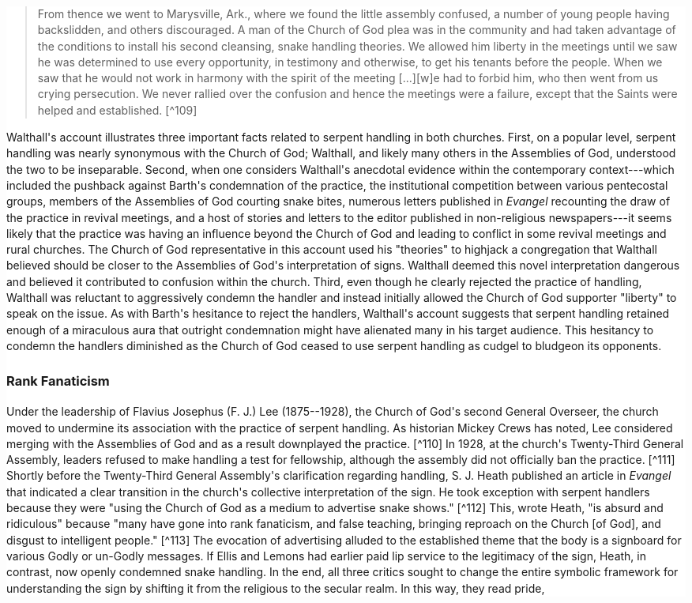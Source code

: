 > From thence we went to Marysville, Ark., where we found the little
> assembly confused, a number of young people having backslidden, and
> others discouraged. A man of the Church of God plea was in the
> community and had taken advantage of the conditions to install his
> second cleansing, snake handling theories. We allowed him liberty in
> the meetings until we saw he was determined to use every opportunity,
> in testimony and otherwise, to get his tenants before the people. When
> we saw that he would not work in harmony with the spirit of the
> meeting [...][w]e had to forbid him, who then went from us crying
> persecution. We never rallied over the confusion and hence the
> meetings were a failure, except that the Saints were helped and
> established. [^109]

Walthall's account illustrates three important facts related to serpent
handling in both churches. First, on a popular level, serpent handling
was nearly synonymous with the Church of God; Walthall, and likely many
others in the Assemblies of God, understood the two to be inseparable.
Second, when one considers Walthall's anecdotal evidence within the
contemporary context---which included the pushback against Barth's
condemnation of the practice, the institutional competition between
various pentecostal groups, members of the Assemblies of God courting
snake bites, numerous letters published in *Evangel* recounting the draw
of the practice in revival meetings, and a host of stories and letters
to the editor published in non-religious newspapers---it seems likely
that the practice was having an influence beyond the Church of God and
leading to conflict in some revival meetings and rural churches. The
Church of God representative in this account used his "theories" to
highjack a congregation that Walthall believed should be closer to the
Assemblies of God's interpretation of signs. Walthall deemed this novel
interpretation dangerous and believed it contributed to confusion within
the church. Third, even though he clearly rejected the practice of
handling, Walthall was reluctant to aggressively condemn the handler and
instead initially allowed the Church of God supporter "liberty" to speak
on the issue. As with Barth's hesitance to reject the handlers,
Walthall's account suggests that serpent handling retained enough of a
miraculous aura that outright condemnation might have alienated many in
his target audience. This hesitancy to condemn the handlers diminished
as the Church of God ceased to use serpent handling as cudgel to
bludgeon its opponents.

### Rank Fanaticism

Under the leadership of Flavius Josephus (F. J.) Lee (1875--1928), the
Church of God's second General Overseer, the church moved to undermine
its association with the practice of serpent handling. As historian
Mickey Crews has noted, Lee considered merging with the Assemblies of
God and as a result downplayed the practice. [^110] In 1928, at the
church's Twenty-Third General Assembly, leaders refused to make handling
a test for fellowship, although the assembly did not officially ban the
practice. [^111] Shortly before the Twenty-Third General Assembly's
clarification regarding handling, S. J. Heath published an article in
*Evangel* that indicated a clear transition in the church's collective
interpretation of the sign. He took exception with serpent handlers
because they were "using the Church of God as a medium to advertise
snake shows." [^112] This, wrote Heath, "is absurd and ridiculous"
because "many have gone into rank fanaticism, and false teaching,
bringing reproach on the Church [of God], and disgust to intelligent
people." [^113] The evocation of advertising alluded to the established
theme that the body is a signboard for various Godly or un-Godly
messages. If Ellis and Lemons had earlier paid lip service to the
legitimacy of the sign, Heath, in contrast, now openly condemned snake
handling. In the end, all three critics sought to change the entire
symbolic framework for understanding the sign by shifting it from the
religious to the secular realm. In this way, they read pride,

[^1]: In preparing this essay, I had a lot of help. I'd like to
[^2]: In the course of this essay, I shift back and forth between
[^3]: Few texts have done more to popularize this view of serpent
[^4]: For recent examples of news stories in national periodicals, see
[^5]: See, respectively, Weston La Barre, *They Shall Take Up Serpents:
[^6]: Folklorists and ethnographers have done some of the best work in
[^7]: Deborah Vansau McCauley, *Appalachian Mountain Religion: A
[^8]: Hood and Williamson have studied the ways in which serpent
[^9]: The full text of Mark 16:15--18 (KJV) reads: "Go ye into all the
[^10]: The theoretical framework of this essay leans heavily on Jon R.
[^11]: For example, geographer and folklorist John B. Rehder situated
[^12]: In contrast to the dismissive tone of these earlier works, more
[^13]: Vinson Synan, *The Holiness-Pentecostal Movement in the United
[^14]: Synan, *The Holiness-Pentecostal Movement*, 186.
[^15]: Robert Mapes Anderson, *Vision of the Disinherited: The Making of
[^16]: Anderson, *Vision of the Disinherited*, 93.
[^17]: McCauley, *Appalachian Mountain Religion*, 18.
[^18]: Stephens, *The Fire Spreads*, 254.
[^19]: As has been well documented by cultural historians, following the
[^20]: *The Church of God Evangel* was published by the Church of God
[^21]: Hood and Williamson, *Them That Believe*, 68.
[^22]: Charles F. Parham, "The Latter Rain: The Story of the Original
[^23]: Ibid.
[^24]: Vinson Synan, "The Pentecostal Century: An Overview," in *The
[^25]: "Weird Babel of Tongues," *Los Angeles Times*, April 18, 1906, 1;
[^26]: Michel de Certeau, *The Practice of Everyday Life*, trans. Steven
[^27]: John C. Thomas and Kimberly Ervin Alexander, "'And the Signs Are
[^28]: Ibid., 152. As a number of religion scholars have pointed out,
[^29]: R. G. Robins, *A. J. Tomlinson: Plainfolk Modernist* (New York:
[^30]: A. J. Tomlinson, *The Last Great Conflict* (Cleveland, Tenn.:
[^31]: Ibid., 232.
[^32]: In 1907 the approximately 60 members of the Tomlinson-led
[^33]: Crews, *The Church Of God*, 5.
[^34]: Of all the lacunae in scholarship on serpent handling, the
[^35]: Ann Taves, *Fits, Trances, and Visions: Experiencing Religion and
[^36]: Ibid., 332. Some of the earliest sources from the Azusa Street
[^37]: A. J. Tomlinson, *The Signs That Follow* (Cleveland, Tenn.: White
[^38]: W. W. Harmon, "Signboards," *Church of God Evangel*, February 25,
[^39]: Ibid., 1.
[^40]: Ibid., 3.
[^41]: Randall J. Stephens, "'There Is Magic in Print:' The
[^42]: Stephens, "'There Is Magic in Print,' Part 1," note 15.
[^43]: Stephens, "'There Is Magic in Print:' Part 2."
[^44]: *The Evening Light and Church of God Evangel* began as a monthly
[^45]: "Bro. George Hensley," *Church of God Evangel*, September 12,
[^46]: The earliest stories mentioning Hensley's association with the
[^47]: In 1915 Hensley was recommended for ministry in the Church of God
[^48]: Jimmy Morrow, *Handling Serpents: Pastor Jimmy Morrow's Narrative
[^49]: That is, the earliest reference this author has uncovered.
[^50]: "Worshipers Are Bitten," *Cleveland Plain Dealer*, June 18, 1909,
[^51]: The stories wrongly identified the biblical source as Luke 6, but
[^52]: "Child Plays with Snake Without Being Harmed," *The Columbus
[^53]: "Snake Bites Test of Faith by Sect Act of Alabama Preacher,"
[^54]: The present essay, because of its focus on serpent handling in
[^55]: Burton, *Serpent-Handling Believers*, 41.
[^56]: Anton T. Boisen, "Economic Distress and Religious Experience: A
[^57]: A. J. Tomlinson, "Sensational Demonstrations," *Church of God
[^58]: Ibid., 2.
[^59]: Ibid., 2.
[^60]: Ibid., 3.
[^61]: Ibid.
[^62]: Ibid., 1.
[^63]: Ibid., 2.
[^64]: Ibid.
[^65]: *General Assembly Minutes, 1906--1914* (Cleveland, Tenn.: White
[^66]: A. J. Tomlinson, "Walk Softly Before God," *Church of God
[^67]: *Book of Minutes: A Compiled History of the Work of the General
[^68]: This number is drawn from Williamson, "Index of Serpent-Handling
[^69]: Hood and Williamson, *Them That Believe*, 64--65.
[^70]: T. F. McGuire, "Summerville, Ga.," *Church of God Evangel*, June
[^71]: J. H. Lord, "Knoxville, Tenn.," *Church of God Evangel*,
[^72]: On swollen limbs, see J. L. Scott, "Ridgedale, Tenn.," *Church of
[^73]: J. Cagle, "Ooltewah, Tenn.," *Church of God Evangel*, August 21,
[^74]: Passive constructions such as O. T. Morgan, "Walhalla, S.C.,"
[^75]: A. J. Tomlinson, "Another Good Opportunity," *Church of God
[^76]: E. D. Hopkins, "Report," *Church of God Evangel*, July 12, 1919,
[^77]: Ibid.
[^78]: Ibid.
[^79]: From a close reading of reports from 1914 to 1930, Hood and